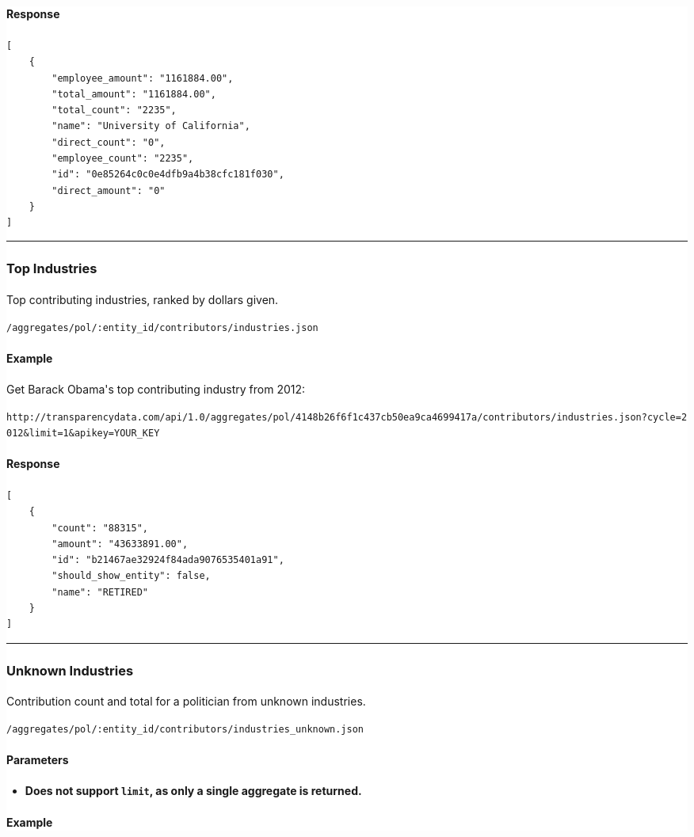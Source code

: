 #### Response

    [
        {
            "employee_amount": "1161884.00",
            "total_amount": "1161884.00",
            "total_count": "2235",
            "name": "University of California",
            "direct_count": "0",
            "employee_count": "2235",
            "id": "0e85264c0c0e4dfb9a4b38cfc181f030",
            "direct_amount": "0"
        }
    ]

---

### Top Industries

Top contributing industries, ranked by dollars given.

    /aggregates/pol/:entity_id/contributors/industries.json

#### Example

Get Barack Obama's top contributing industry from 2012:

    http://transparencydata.com/api/1.0/aggregates/pol/4148b26f6f1c437cb50ea9ca4699417a/contributors/industries.json?cycle=2012&limit=1&apikey=YOUR_KEY

#### Response

    [
        {
            "count": "88315",
            "amount": "43633891.00",
            "id": "b21467ae32924f84ada9076535401a91",
            "should_show_entity": false,
            "name": "RETIRED"
        }
    ]

---

### Unknown Industries

Contribution count and total for a politician from unknown industries.

    /aggregates/pol/:entity_id/contributors/industries_unknown.json

#### Parameters

- **Does not support `limit`, as only a single aggregate is returned.**

#### Example
